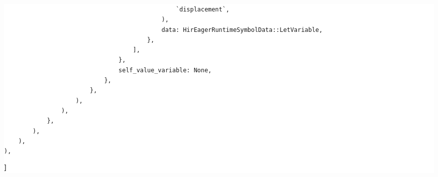                                                     `displacement`,
                                                ),
                                                data: HirEagerRuntimeSymbolData::LetVariable,
                                            },
                                        ],
                                    },
                                    self_value_variable: None,
                                },
                            },
                        ),
                    ),
                },
            ),
        ),
    ),
]